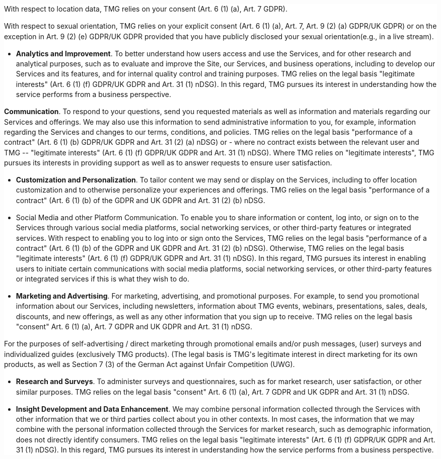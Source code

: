 With respect to location data, TMG relies on your consent (Art. 6 (1) (a), Art. 7 GDPR).

With respect to sexual orientation, TMG relies on your explicit consent (Art. 6 (1) (a), Art. 7, Art. 9 (2) (a) GDPR/UK GDPR) or on the exception in Art. 9 (2) (e) GDPR/UK GDPR provided that you have publicly disclosed your sexual orientation(e.g., in a live stream).

* **Analytics and Improvement**. To better understand how users access and use the Services, and for other research and analytical purposes, such as to evaluate and improve the Site, our Services, and business operations, including to develop our Services and its features, and for internal quality control and training purposes. TMG relies on the legal basis "legitimate interests" (Art. 6 (1) (f) GDPR/UK GDPR and Art. 31 (1) nDSG). In this regard, TMG pursues its interest in understanding how the service performs from a business perspective.

**Communication**. To respond to your questions, send you requested materials as well as information and materials regarding our Services and offerings. We may also use this information to send administrative information to you, for example, information regarding the Services and changes to our terms, conditions, and policies. TMG relies on the legal basis "performance of a contract" (Art. 6 (1) (b) GDPR/UK GDPR and Art. 31 (2) (a) nDSG) or - where no contract exists between the relevant user and TMG -- "legitimate interests" (Art. 6 (1) (f) GDPR/UK GDPR and Art. 31 (1) nDSG). Where TMG relies on "legitimate interests", TMG pursues its interests in providing support as well as to answer requests to ensure user satisfaction.

* **Customization and Personalization**. To tailor content we may send or display on the Services, including to offer location customization and to otherwise personalize your experiences and offerings. TMG relies on the legal basis "performance of a contract" (Art. 6 (1) (b) of the GDPR and UK GDPR and Art. 31 (2) (b) nDSG.
    
* Social Media and other Platform Communication. To enable you to share information or content, log into, or sign on to the Services through various social media platforms, social networking services, or other third-party features or integrated services. With respect to enabling you to log into or sign onto the Services, TMG relies on the legal basis "performance of a contract" (Art. 6 (1) (b) of the GDPR and UK GDPR and Art. 31 (2) (b) nDSG). Otherwise, TMG relies on the legal basis "legitimate interests" (Art. 6 (1) (f) GDPR/UK GDPR and Art. 31 (1) nDSG). In this regard, TMG pursues its interest in enabling users to initiate certain communications with social media platforms, social networking services, or other third-party features or integrated services if this is what they wish to do.
    
* **Marketing and Advertising**. For marketing, advertising, and promotional purposes. For example, to send you promotional information about our Services, including newsletters, information about TMG events, webinars, presentations, sales, deals, discounts, and new offerings, as well as any other information that you sign up to receive. TMG relies on the legal basis "consent" Art. 6 (1) (a), Art. 7 GDPR and UK GDPR and Art. 31 (1) nDSG.
    

For the purposes of self-advertising / direct marketing through promotional emails and/or push messages, (user) surveys and individualized guides (exclusively TMG products). (The legal basis is TMG's legitimate interest in direct marketing for its own products, as well as Section 7 (3) of the German Act against Unfair Competition (UWG).

* **Research and Surveys**. To administer surveys and questionnaires, such as for market research, user satisfaction, or other similar purposes. TMG relies on the legal basis "consent" Art. 6 (1) (a), Art. 7 GDPR and UK GDPR and Art. 31 (1) nDSG.
    
* **Insight Development and Data Enhancement**. We may combine personal information collected through the Services with other information that we or third parties collect about you in other contexts. In most cases, the information that we may combine with the personal information collected through the Services for market research, such as demographic information, does not directly identify consumers. TMG relies on the legal basis "legitimate interests" (Art. 6 (1) (f) GDPR/UK GDPR and Art. 31 (1) nDSG). In this regard, TMG pursues its interest in understanding how the service performs from a business perspective.
    